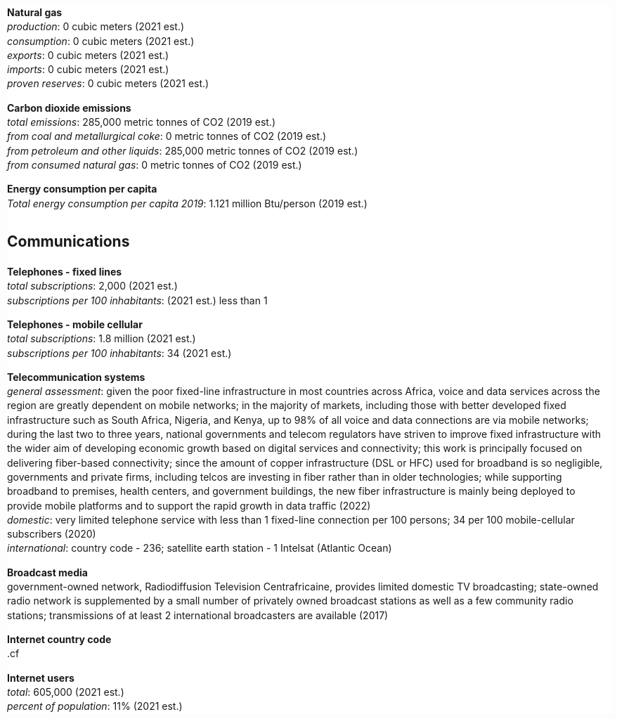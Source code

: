 **Natural gas**<br>
_production_: 0 cubic meters (2021 est.)<br>
_consumption_: 0 cubic meters (2021 est.)<br>
_exports_: 0 cubic meters (2021 est.)<br>
_imports_: 0 cubic meters (2021 est.)<br>
_proven reserves_: 0 cubic meters (2021 est.)<br>

**Carbon dioxide emissions**<br>
_total emissions_: 285,000 metric tonnes of CO2 (2019 est.)<br>
_from coal and metallurgical coke_: 0 metric tonnes of CO2 (2019 est.)<br>
_from petroleum and other liquids_: 285,000 metric tonnes of CO2 (2019 est.)<br>
_from consumed natural gas_: 0 metric tonnes of CO2 (2019 est.)<br>

**Energy consumption per capita**<br>
_Total energy consumption per capita 2019_: 1.121 million Btu/person (2019 est.)<br>

## Communications

**Telephones - fixed lines**<br>
_total subscriptions_: 2,000 (2021 est.)<br>
_subscriptions per 100 inhabitants_: (2021 est.) less than 1<br>

**Telephones - mobile cellular**<br>
_total subscriptions_: 1.8 million (2021 est.)<br>
_subscriptions per 100 inhabitants_: 34 (2021 est.)<br>

**Telecommunication systems**<br>
_general assessment_: given the poor fixed-line infrastructure in most countries across Africa, voice and data services across the region are greatly dependent on mobile networks; in the majority of markets, including those with better developed fixed infrastructure such as South Africa, Nigeria, and Kenya, up to 98% of all voice and data connections are via mobile networks; during the last two to three years, national governments and telecom regulators have striven to improve fixed infrastructure with the wider aim of developing economic growth based on digital services and connectivity; this work is principally focused on delivering fiber-based connectivity; since the amount of copper infrastructure (DSL or HFC) used for broadband is so negligible, governments and private firms, including telcos are investing in fiber rather than in older technologies; while supporting broadband to premises, health centers, and government buildings, the new fiber infrastructure is mainly being deployed to provide mobile platforms and to support the rapid growth in data traffic (2022)<br>
_domestic_: very limited telephone service with less than 1 fixed-line connection per 100 persons; 34 per 100 mobile-cellular subscribers (2020)<br>
_international_: country code - 236; satellite earth station - 1 Intelsat (Atlantic Ocean)<br>

**Broadcast media**<br>
government-owned network, Radiodiffusion Television Centrafricaine, provides limited domestic TV broadcasting; state-owned radio network is supplemented by a small number of privately owned broadcast stations as well as a few community radio stations; transmissions of at least 2 international broadcasters are available (2017)<br>

**Internet country code**<br>
.cf<br>

**Internet users**<br>
_total_: 605,000 (2021 est.)<br>
_percent of population_: 11% (2021 est.)<br>
